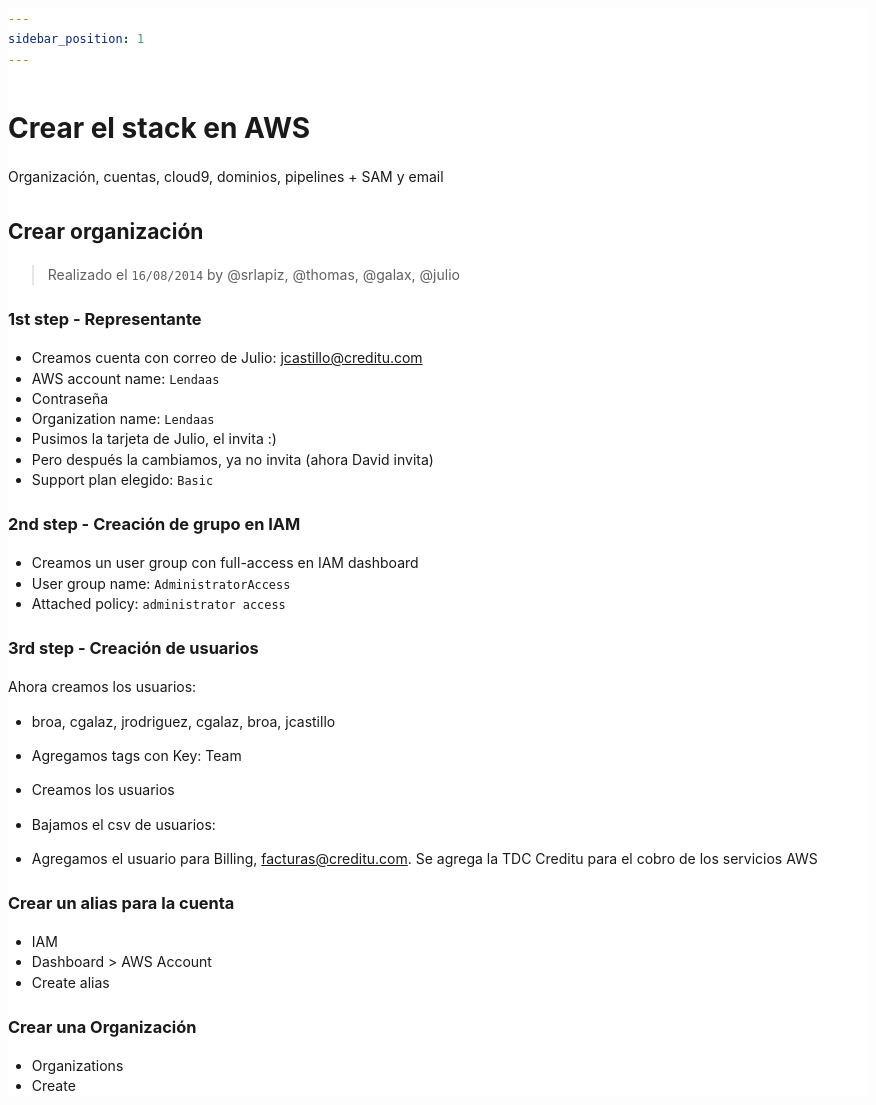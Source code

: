 ```yaml
---
sidebar_position: 1
---
```


# Crear el stack en AWS

Organización, cuentas, cloud9, dominios, pipelines + SAM y email

## Crear organización

> Realizado el `16/08/2014` by @srlapiz, @thomas, @galax, @julio

### 1st step - Representante

- Creamos cuenta con correo de Julio: jcastillo@creditu.com
- AWS account name: `Lendaas`
- Contraseña
- Organization name: `Lendaas`
- Pusimos la tarjeta de Julio, el invita :)
- Pero después la cambiamos, ya no invita (ahora David invita)
- Support plan elegido: `Basic`

### 2nd step - Creación de grupo en IAM

- Creamos un user group con full-access en IAM dashboard
- User group name: `AdministratorAccess`
- Attached policy: `administrator access`

### 3rd step - Creación de usuarios

Ahora creamos los usuarios:

- broa, cgalaz, jrodriguez, cgalaz, broa, jcastillo
- Agregamos tags con Key: Team
- Creamos los usuarios
- Bajamos el csv de usuarios:

- Agregamos el usuario para Billing, facturas@creditu.com. Se agrega la TDC Creditu para el cobro de los servicios AWS

### Crear un alias para la cuenta

- IAM
- Dashboard > AWS Account
- Create alias

### Crear una Organización

- Organizations
- Create
